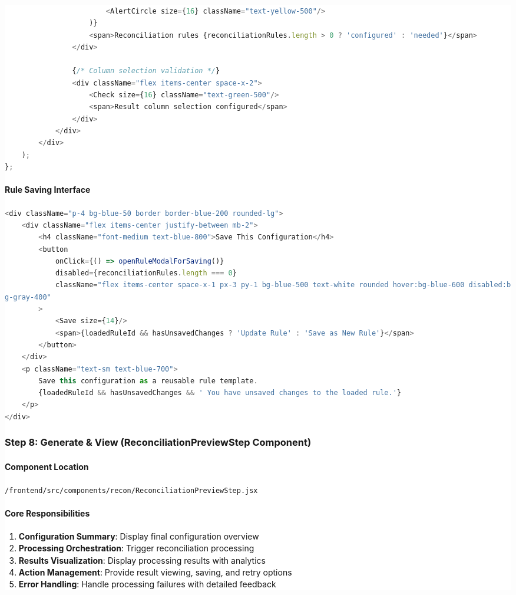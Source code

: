 ```javascript
                        <AlertCircle size={16} className="text-yellow-500"/>
                    )}
                    <span>Reconciliation rules {reconciliationRules.length > 0 ? 'configured' : 'needed'}</span>
                </div>
                
                {/* Column selection validation */}
                <div className="flex items-center space-x-2">
                    <Check size={16} className="text-green-500"/>
                    <span>Result column selection configured</span>
                </div>
            </div>
        </div>
    );
};
```

#### Rule Saving Interface
```javascript
<div className="p-4 bg-blue-50 border border-blue-200 rounded-lg">
    <div className="flex items-center justify-between mb-2">
        <h4 className="font-medium text-blue-800">Save This Configuration</h4>
        <button
            onClick={() => openRuleModalForSaving()}
            disabled={reconciliationRules.length === 0}
            className="flex items-center space-x-1 px-3 py-1 bg-blue-500 text-white rounded hover:bg-blue-600 disabled:bg-gray-400"
        >
            <Save size={14}/>
            <span>{loadedRuleId && hasUnsavedChanges ? 'Update Rule' : 'Save as New Rule'}</span>
        </button>
    </div>
    <p className="text-sm text-blue-700">
        Save this configuration as a reusable rule template.
        {loadedRuleId && hasUnsavedChanges && ' You have unsaved changes to the loaded rule.'}
    </p>
</div>
```

### Step 8: Generate & View (ReconciliationPreviewStep Component)

#### Component Location
`/frontend/src/components/recon/ReconciliationPreviewStep.jsx`

#### Core Responsibilities
1. **Configuration Summary**: Display final configuration overview
2. **Processing Orchestration**: Trigger reconciliation processing
3. **Results Visualization**: Display processing results with analytics
4. **Action Management**: Provide result viewing, saving, and retry options
5. **Error Handling**: Handle processing failures with detailed feedback
